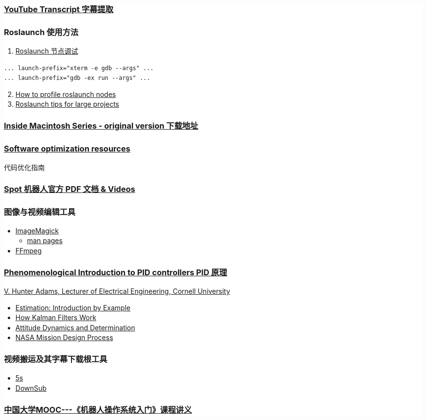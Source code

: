 ### [YouTube Transcript 字幕提取](https://youtubetranscript.com)

### Roslaunch 使用方法

1. [Roslaunch 节点调试](http://wiki.ros.org/roslaunch/Tutorials/Roslaunch%20Nodes%20in%20Valgrind%20or%20GDB)

```xml
... launch-prefix="xterm -e gdb --args" ...
... launch-prefix="gdb -ex run --args" ...
```

2. [How to profile roslaunch nodes](http://wiki.ros.org/roslaunch/Tutorials/Profiling%20roslaunch%20nodes)
3. [Roslaunch tips for large projects](http://wiki.ros.org/roslaunch/Tutorials/Roslaunch%20tips%20for%20larger%20projects)

### [Inside Macintosh Series - original version 下载地址](https://vintageapple.org/inside_o/)

### [Software optimization resources](https://www.agner.org/optimize/)

代码优化指南

### [Spot 机器人官方 PDF 文档 & Videos](https://support.bostondynamics.com/s/spot-product-safety)

### 图像与视频编辑工具

* [ImageMagick](https://imagemagick.org/index.php)
  * [man pages](http://www.noah.org/wiki/ImageMagick)
* [FFmpeg](https://www.ffmpeg.org)

### [Phenomenological Introduction to PID controllers PID 原理](https://vanhunteradams.com/PID/PID.html)

[V. Hunter Adams, Lecturer of Electrical Engineering, Cornell University](https://vanhunteradams.com)

* [Estimation: Introduction by Example](https://vanhunteradams.com/Estimation/Estimation.html)
* [How Kalman Filters Work](http://www.anuncommonlab.com/articles/how-kalman-filters-work/)
* [Attitude Dynamics and Determination](https://vanhunteradams.com/5160/ADCS/Supplements/ADCS.html)
* [NASA Mission Design Process](https://vanhunteradams.com/5160/MDP/Supplements/MDP.html)

### 视频搬运及其字幕下载根工具

* [5s](https://yt5s.com/zh-cn29)
* [DownSub](https://downsub.com)

### [中国大学MOOC---《机器人操作系统入门》课程讲义](https://sychaichangkun.gitbooks.io/ros-tutorial-icourse163/content/)
